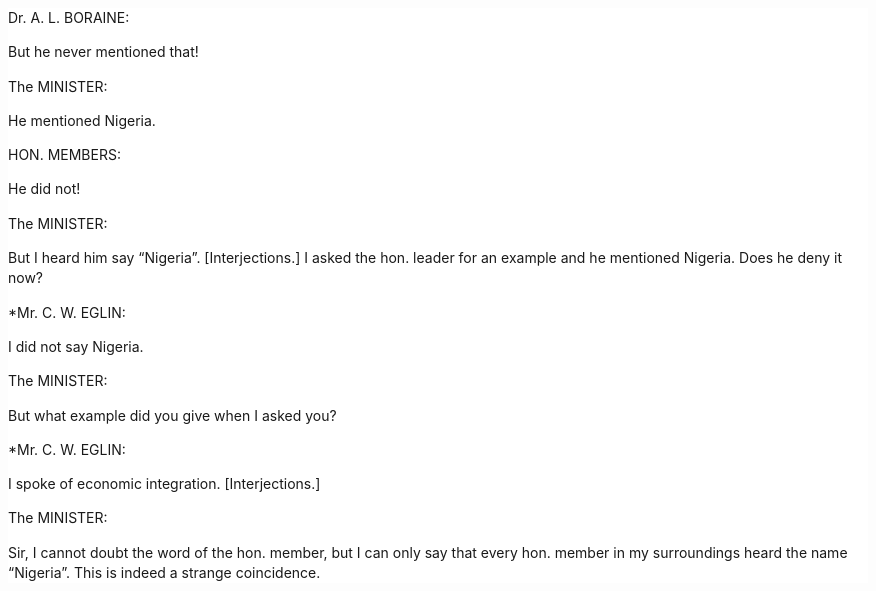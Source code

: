 </speech>

<speech by="#boraine">

<from>Dr. <person refersTo="hansard_za">A. L. BORAINE</person>:</from>

<p>But he never mentioned that!</p>

</speech>

<speech by="#minister">

<from>The <person refersTo="hansard_za">MINISTER</person>:</from>

<p>He mentioned Nigeria.</p>

</speech>

<speech by="#hon_members">

<from><person refersTo="hansard_za">HON. MEMBERS</person>:</from>

<p>He did not!</p>

</speech>

<speech by="#minister">

<from>The <person refersTo="hansard_za">MINISTER</person>:</from>

<p>But I heard him say &#x201C;Nigeria&#x201D;. [Interjections.] I asked the hon. leader for an example and he mentioned Nigeria. Does he deny it now?</p>

</speech>

<speech by="#eglin">

<from>*Mr. <person refersTo="hansard_za">C. W. EGLIN</person>:</from>

<p>I did not say Nigeria.</p>

</speech>

<speech by="#minister">

<from>The <person refersTo="hansard_za">MINISTER</person>:</from>

<p>But what example did you give when I asked you?</p>

</speech>

<speech by="#eglin">

<from>*Mr. <person refersTo="hansard_za">C. W. EGLIN</person>:</from>

<p>I spoke of economic integration. [Interjections.]</p>

</speech>

<speech by="#minister">

<from>The <person refersTo="hansard_za">MINISTER</person>:</from>

<p>Sir, I cannot doubt the word of the hon. member, but I can only say that every hon. member in my surroundings <span class="col_215-216" refersTo="page_0125"/>heard the name &#x201C;Nigeria&#x201D;. This is indeed a strange coincidence.</p>
